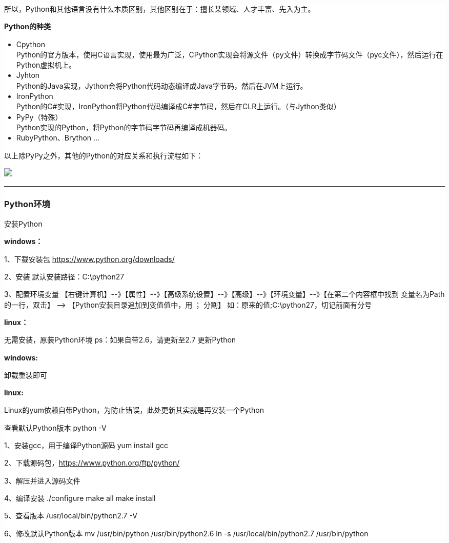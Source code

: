 所以，Python和其他语言没有什么本质区别，其他区别在于：擅长某领域、人才丰富、先入为主。



**Python的种类**

  * Cpython  
    Python的官方版本，使用C语言实现，使用最为广泛，CPython实现会将源文件（py文件）转换成字节码文件（pyc文件），然后运行在Python虚拟机上。
  * Jyhton  
    Python的Java实现，Jython会将Python代码动态编译成Java字节码，然后在JVM上运行。
  * IronPython  
    Python的C#实现，IronPython将Python代码编译成C#字节码，然后在CLR上运行。（与Jython类似）
  * PyPy（特殊）  
    Python实现的Python，将Python的字节码字节码再编译成机器码。
  * RubyPython、Brython ...

以上除PyPy之外，其他的Python的对应关系和执行流程如下：

![](https://images2015.cnblogs.com/blog/955761/201605/955761-20160520155607076-1298774814.png)

* * *

### Python环境

安装Python

**windows：**

1、下载安装包      https://www.python.org/downloads/

2、安装     默认安装路径：C:\python27

3、配置环境变量     【右键计算机】--》【属性】--》【高级系统设置】--》【高级】--》【环境变量】--》【在第二个内容框中找到 变量名为Path
的一行，双击】 --> 【Python安装目录追加到变值值中，用 ； 分割】     如：原来的值;C:\python27，切记前面有分号

**linux：**

无需安装，原装Python环境    ps：如果自带2.6，请更新至2.7 更新Python

**windows:**

卸载重装即可

**linux:**

Linux的yum依赖自带Python，为防止错误，此处更新其实就是再安装一个Python

查看默认Python版本 python -V  

1、安装gcc，用于编译Python源码     yum install gcc

2、下载源码包，https://www.python.org/ftp/python/

3、解压并进入源码文件

4、编译安装     ./configure     make all     make install

5、查看版本     /usr/local/bin/python2.7 -V

6、修改默认Python版本     mv /usr/bin/python /usr/bin/python2.6     ln -s
/usr/local/bin/python2.7 /usr/bin/python

